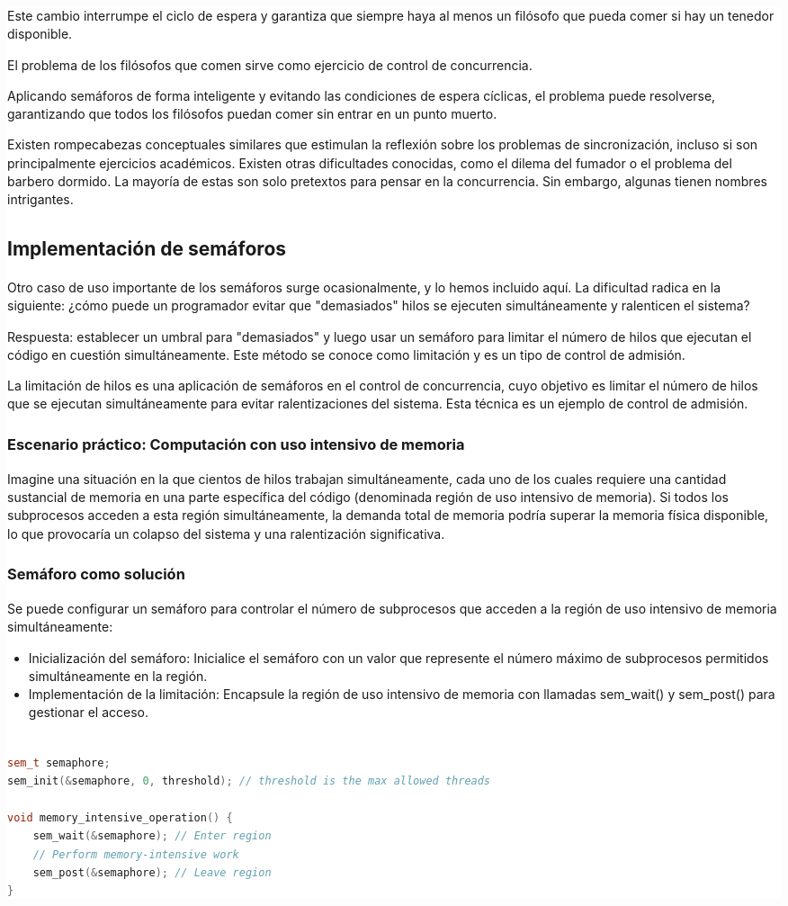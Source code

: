 Este cambio interrumpe el ciclo de espera y garantiza que siempre haya al menos un filósofo que pueda comer si hay un tenedor disponible.

El problema de los filósofos que comen sirve como ejercicio de control de concurrencia. 

Aplicando semáforos de forma inteligente y evitando las condiciones de espera cíclicas, el problema puede resolverse, garantizando que todos los filósofos puedan comer sin entrar en un punto muerto. 

Existen rompecabezas conceptuales similares que estimulan la reflexión sobre los problemas de sincronización, incluso si son principalmente ejercicios académicos. Existen otras dificultades conocidas, como el dilema del fumador o el problema del barbero dormido. La mayoría de estas son solo pretextos para pensar en la concurrencia. Sin embargo, algunas tienen nombres intrigantes.


## Implementación de semáforos

Otro caso de uso importante de los semáforos surge ocasionalmente, y lo hemos incluido aquí. La dificultad radica en la siguiente: ¿cómo puede un programador evitar que "demasiados" hilos se ejecuten simultáneamente y ralenticen el sistema? 

Respuesta: establecer un umbral para "demasiados" y luego usar un semáforo para limitar el número de hilos que ejecutan el código en cuestión simultáneamente. Este método se conoce como limitación y es un tipo de control de admisión.

La limitación de hilos es una aplicación de semáforos en el control de concurrencia, cuyo objetivo es limitar el número de hilos que se ejecutan simultáneamente para evitar ralentizaciones del sistema. Esta técnica es un ejemplo de control de admisión.

### Escenario práctico: Computación con uso intensivo de memoria

Imagine una situación en la que cientos de hilos trabajan simultáneamente, cada uno de los cuales requiere una cantidad sustancial de memoria en una parte específica del código (denominada región de uso intensivo de memoria). Si todos los subprocesos acceden a esta región simultáneamente, la demanda total de memoria podría superar la memoria física disponible, lo que provocaría un colapso del sistema y una ralentización significativa.

### Semáforo como solución

Se puede configurar un semáforo para controlar el número de subprocesos que acceden a la región de uso intensivo de memoria simultáneamente:

- Inicialización del semáforo: Inicialice el semáforo con un valor que represente el número máximo de subprocesos permitidos simultáneamente en la región.
- Implementación de la limitación: Encapsule la región de uso intensivo de memoria con llamadas sem_wait() y sem_post() para gestionar el acceso.

```cpp

sem_t semaphore;
sem_init(&semaphore, 0, threshold); // threshold is the max allowed threads

void memory_intensive_operation() {
    sem_wait(&semaphore); // Enter region
    // Perform memory-intensive work
    sem_post(&semaphore); // Leave region
}

```
